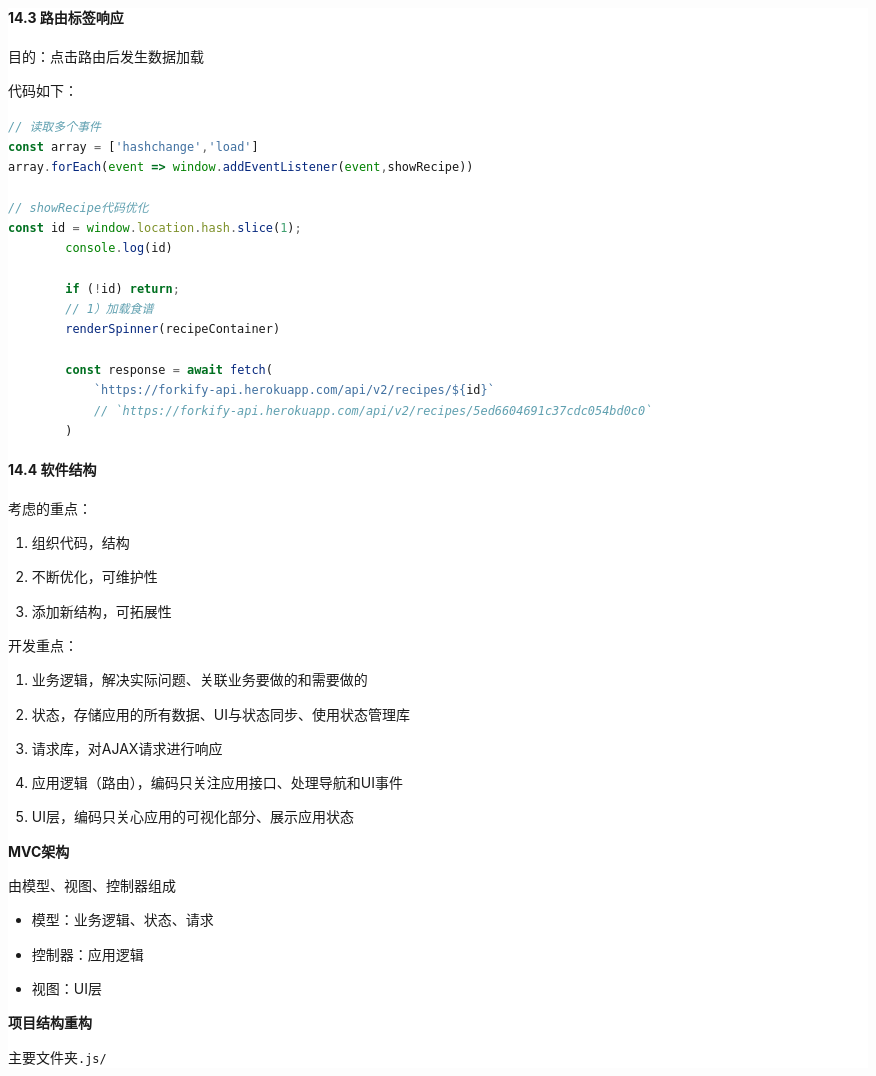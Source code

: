 #### 14.3 路由标签响应

目的：点击路由后发生数据加载

代码如下：

```js
// 读取多个事件
const array = ['hashchange','load']
array.forEach(event => window.addEventListener(event,showRecipe)) 

// showRecipe代码优化
const id = window.location.hash.slice(1);
        console.log(id)

        if (!id) return;
        // 1）加载食谱
        renderSpinner(recipeContainer)

        const response = await fetch(
            `https://forkify-api.herokuapp.com/api/v2/recipes/${id}`
            // `https://forkify-api.herokuapp.com/api/v2/recipes/5ed6604691c37cdc054bd0c0`
        )
```

#### 14.4 软件结构

考虑的重点：

1. 组织代码，结构

2. 不断优化，可维护性

3. 添加新结构，可拓展性

开发重点：

1. 业务逻辑，解决实际问题、关联业务要做的和需要做的

2. 状态，存储应用的所有数据、UI与状态同步、使用状态管理库

3. 请求库，对AJAX请求进行响应

4. 应用逻辑（路由），编码只关注应用接口、处理导航和UI事件

5. UI层，编码只关心应用的可视化部分、展示应用状态

**MVC架构**

由模型、视图、控制器组成

- 模型：业务逻辑、状态、请求

- 控制器：应用逻辑

- 视图：UI层

**项目结构重构**

主要文件夹`.js/`
